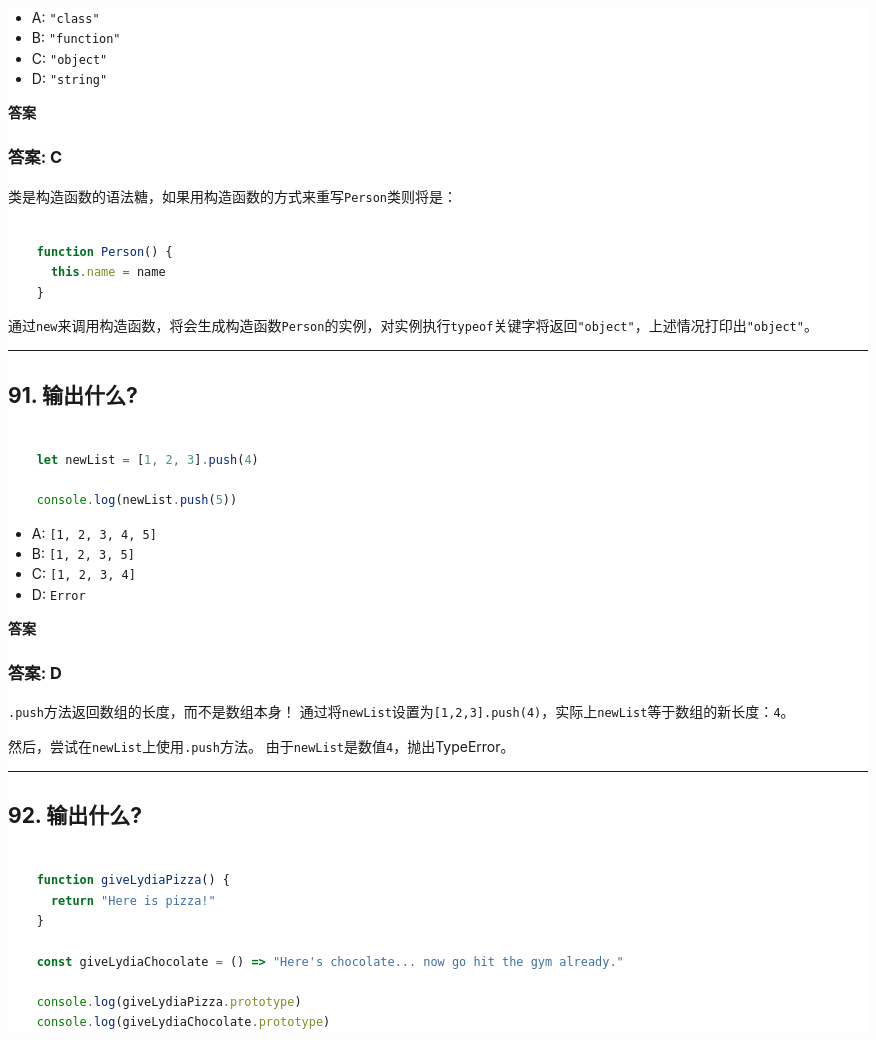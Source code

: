 *   A: `"class"`
*   B: `"function"`
*   C: `"object"`
*   D: `"string"`

**答案**

###  答案: C

类是构造函数的语法糖，如果用构造函数的方式来重写`Person`类则将是：

```jsx

    function Person() {
      this.name = name
    }
```

通过`new`来调用构造函数，将会生成构造函数`Person`的实例，对实例执行`typeof`关键字将返回`"object"`，上述情况打印出`"object"`。

* * *

##  91\. 输出什么?

```jsx

    let newList = [1, 2, 3].push(4)

    console.log(newList.push(5))
```

*   A: `[1, 2, 3, 4, 5]`
*   B: `[1, 2, 3, 5]`
*   C: `[1, 2, 3, 4]`
*   D: `Error`

**答案**

###  答案: D

`.push`方法返回数组的长度，而不是数组本身！ 通过将`newList`设置为`[1,2,3].push(4)`，实际上`newList`等于数组的新长度：`4`。

然后，尝试在`newList`上使用`.push`方法。 由于`newList`是数值`4`，抛出TypeError。

* * *

##  92\. 输出什么?

```jsx

    function giveLydiaPizza() {
      return "Here is pizza!"
    }

    const giveLydiaChocolate = () => "Here's chocolate... now go hit the gym already."

    console.log(giveLydiaPizza.prototype)
    console.log(giveLydiaChocolate.prototype)
```
